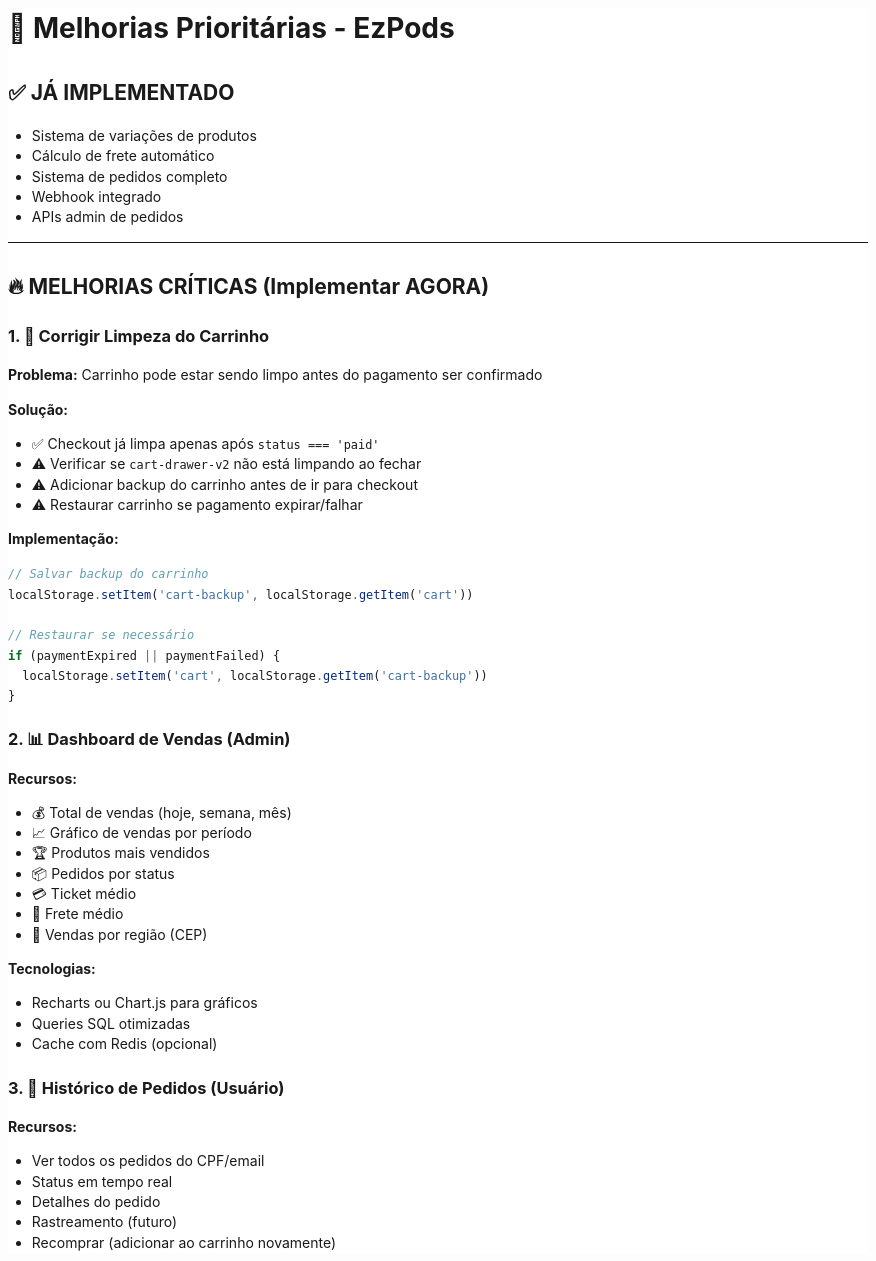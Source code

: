 # 🚀 Melhorias Prioritárias - EzPods

## ✅ JÁ IMPLEMENTADO
- Sistema de variações de produtos
- Cálculo de frete automático
- Sistema de pedidos completo
- Webhook integrado
- APIs admin de pedidos

---

## 🔥 MELHORIAS CRÍTICAS (Implementar AGORA)

### 1. 🛒 **Corrigir Limpeza do Carrinho**
**Problema:** Carrinho pode estar sendo limpo antes do pagamento ser confirmado

**Solução:**
- ✅ Checkout já limpa apenas após `status === 'paid'`
- ⚠️ Verificar se `cart-drawer-v2` não está limpando ao fechar
- ⚠️ Adicionar backup do carrinho antes de ir para checkout
- ⚠️ Restaurar carrinho se pagamento expirar/falhar

**Implementação:**
```typescript
// Salvar backup do carrinho
localStorage.setItem('cart-backup', localStorage.getItem('cart'))

// Restaurar se necessário
if (paymentExpired || paymentFailed) {
  localStorage.setItem('cart', localStorage.getItem('cart-backup'))
}
```

### 2. 📊 **Dashboard de Vendas (Admin)**
**Recursos:**
- 💰 Total de vendas (hoje, semana, mês)
- 📈 Gráfico de vendas por período
- 🏆 Produtos mais vendidos
- 📦 Pedidos por status
- 💳 Ticket médio
- 🚚 Frete médio
- 📍 Vendas por região (CEP)

**Tecnologias:**
- Recharts ou Chart.js para gráficos
- Queries SQL otimizadas
- Cache com Redis (opcional)

### 3. 📜 **Histórico de Pedidos (Usuário)**
**Recursos:**
- Ver todos os pedidos do CPF/email
- Status em tempo real
- Detalhes do pedido
- Rastreamento (futuro)
- Recomprar (adicionar ao carrinho novamente)
